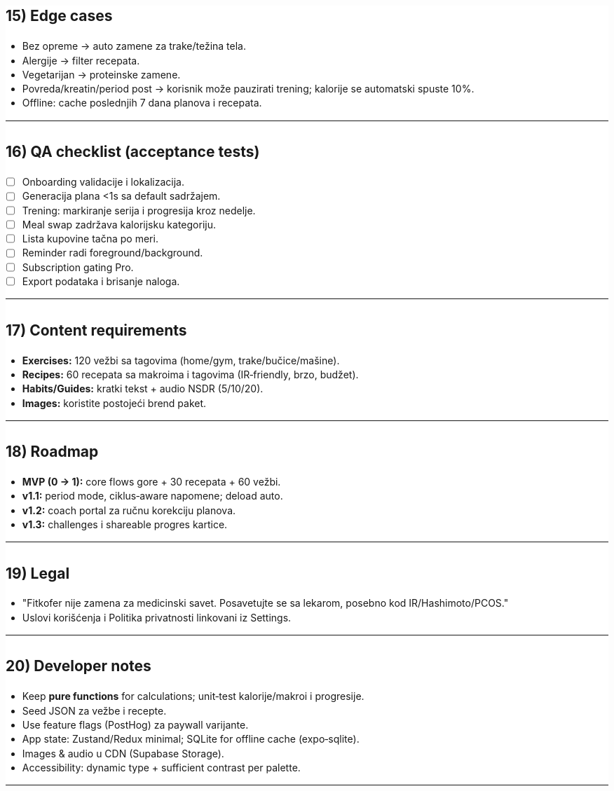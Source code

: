 ## 15) Edge cases
- Bez opreme → auto zamene za trake/težina tela.  
- Alergije → filter recepata.  
- Vegetarijan → proteinske zamene.  
- Povreda/kreatin/period post → korisnik može pauzirati trening; kalorije se automatski spuste 10%.  
- Offline: cache poslednjih 7 dana planova i recepata.

---

## 16) QA checklist (acceptance tests)
- [ ] Onboarding validacije i lokalizacija.  
- [ ] Generacija plana <1s sa default sadržajem.  
- [ ] Trening: markiranje serija i progresija kroz nedelje.  
- [ ] Meal swap zadržava kalorijsku kategoriju.  
- [ ] Lista kupovine tačna po meri.  
- [ ] Reminder radi foreground/background.  
- [ ] Subscription gating Pro.  
- [ ] Export podataka i brisanje naloga.

---

## 17) Content requirements
- **Exercises:** 120 vežbi sa tagovima (home/gym, trake/bučice/mašine).  
- **Recipes:** 60 recepata sa makroima i tagovima (IR‑friendly, brzo, budžet).  
- **Habits/Guides:** kratki tekst + audio NSDR (5/10/20).  
- **Images:** koristite postojeći brend paket.

---

## 18) Roadmap
- **MVP (0 → 1):** core flows gore + 30 recepata + 60 vežbi.  
- **v1.1:** period mode, ciklus‑aware napomene; deload auto.  
- **v1.2:** coach portal za ručnu korekciju planova.  
- **v1.3:** challenges i shareable progres kartice.

---

## 19) Legal
- "Fitkofer nije zamena za medicinski savet. Posavetujte se sa lekarom, posebno kod IR/Hashimoto/PCOS."  
- Uslovi korišćenja i Politika privatnosti linkovani iz Settings.

---

## 20) Developer notes
- Keep **pure functions** for calculations; unit‑test kalorije/makroi i progresije.  
- Seed JSON za vežbe i recepte.  
- Use feature flags (PostHog) za paywall varijante.  
- App state: Zustand/Redux minimal; SQLite for offline cache (expo‑sqlite).  
- Images & audio u CDN (Supabase Storage).  
- Accessibility: dynamic type + sufficient contrast per palette.

---